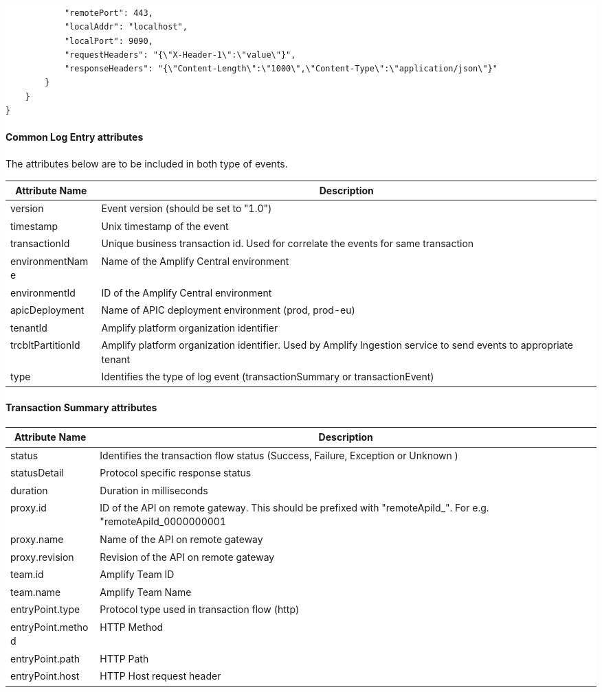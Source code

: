 ```
            "remotePort": 443,
            "localAddr": "localhost",
            "localPort": 9090,
            "requestHeaders": "{\"X-Header-1\":\"value\"}",
            "responseHeaders": "{\"Content-Length\":\"1000\",\"Content-Type\":\"application/json\"}"
        }
    }
}
```

#### Common Log Entry attributes

The attributes below are to be included in both type of events.

| Attribute Name    | Description                                                                                                      |
|-------------------|------------------------------------------------------------------------------------------------------------------|
| version           | Event version (should be set to "1.0")                                                                           |
| timestamp         | Unix timestamp of the event                                                                                      |
| transactionId     | Unique business transaction id. Used for correlate the events for same transaction                               |
| environmentName   | Name of the Amplify Central environment                                                                          |
| environmentId     | ID of the Amplify Central environment                                                                            |
| apicDeployment    | Name of APIC deployment environment (prod, prod-eu)                                                              |
| tenantId          | Amplify platform organization identifier                                                                         |
| trcbltPartitionId | Amplify platform organization identifier. Used by Amplify Ingestion service to send events to appropriate tenant |
| type              | Identifies the type of log event (transactionSummary or transactionEvent)                                        |

#### Transaction Summary attributes

| Attribute Name    | Description                                                                                                    |
|-------------------|----------------------------------------------------------------------------------------------------------------|
| status            | Identifies the transaction flow status (Success, Failure, Exception or Unknown )                               |
| statusDetail      | Protocol specific response status                                                                              |
| duration          | Duration in milliseconds                                                                                       |
| proxy.id          | ID of the API on remote gateway. This should be prefixed with "remoteApiId_". For e.g. "remoteApiId_0000000001 |
| proxy.name        | Name of the API on remote gateway                                                                              |
| proxy.revision    | Revision of the API on remote gateway                                                                          |
| team.id           | Amplify Team ID                                                                                                |
| team.name         | Amplify Team Name                                                                                              |
| entryPoint.type   | Protocol type used in transaction flow (http)                                                                  |
| entryPoint.method | HTTP Method                                                                                                    |
| entryPoint.path   | HTTP Path                                                                                                      |
| entryPoint.host   | HTTP Host request header                                                                                       |
